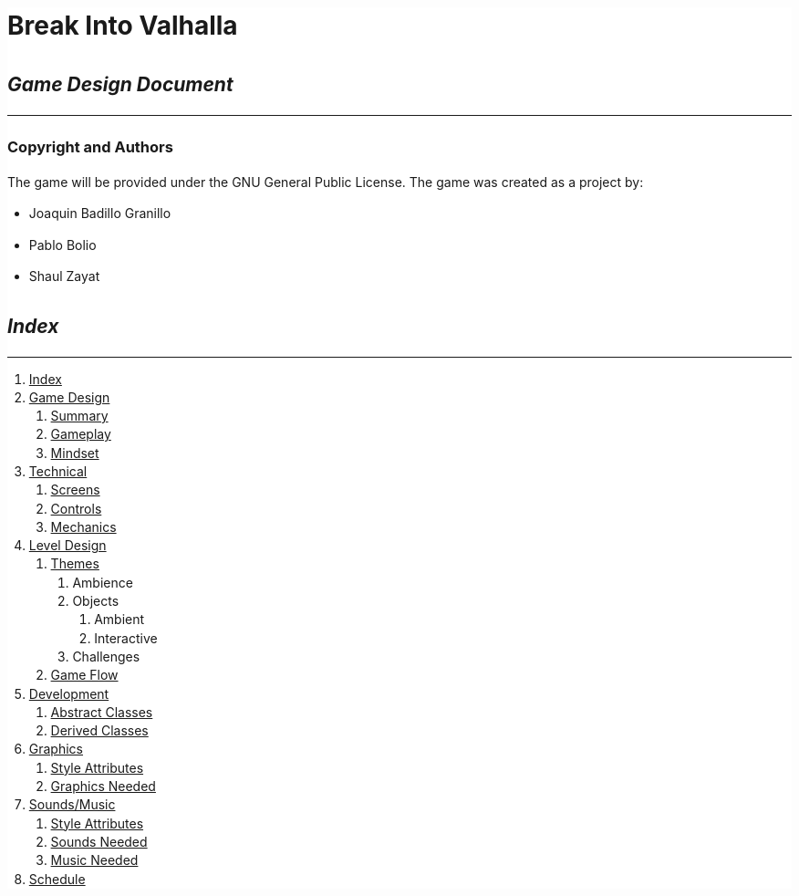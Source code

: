# **Break Into Valhalla**

## _Game Design Document_

---

### Copyright and Authors

The game will be provided under the GNU General Public License. The game was created as a project by:

* Joaquin Badillo Granillo

* Pablo Bolio

* Shaul Zayat

##
## _Index_

---

1. [Index](#index)
2. [Game Design](#game-design)
    1. [Summary](#summary)
    2. [Gameplay](#gameplay)
    3. [Mindset](#mindset)
3. [Technical](#technical)
    1. [Screens](#screens)
    2. [Controls](#controls)
    3. [Mechanics](#mechanics)
4. [Level Design](#level-design)
    1. [Themes](#themes)
        1. Ambience
        2. Objects
            1. Ambient
            2. Interactive
        3. Challenges
    2. [Game Flow](#game-flow)
5. [Development](#development)
    1. [Abstract Classes](#abstract-classes--components)
    2. [Derived Classes](#derived-classes--component-compositions)
6. [Graphics](#graphics)
    1. [Style Attributes](#style-attributes)
    2. [Graphics Needed](#graphics-needed)
7. [Sounds/Music](#soundsmusic)
    1. [Style Attributes](#style-attributes-1)
    2. [Sounds Needed](#sounds-needed)
    3. [Music Needed](#music-needed)
8. [Schedule](#schedule)
